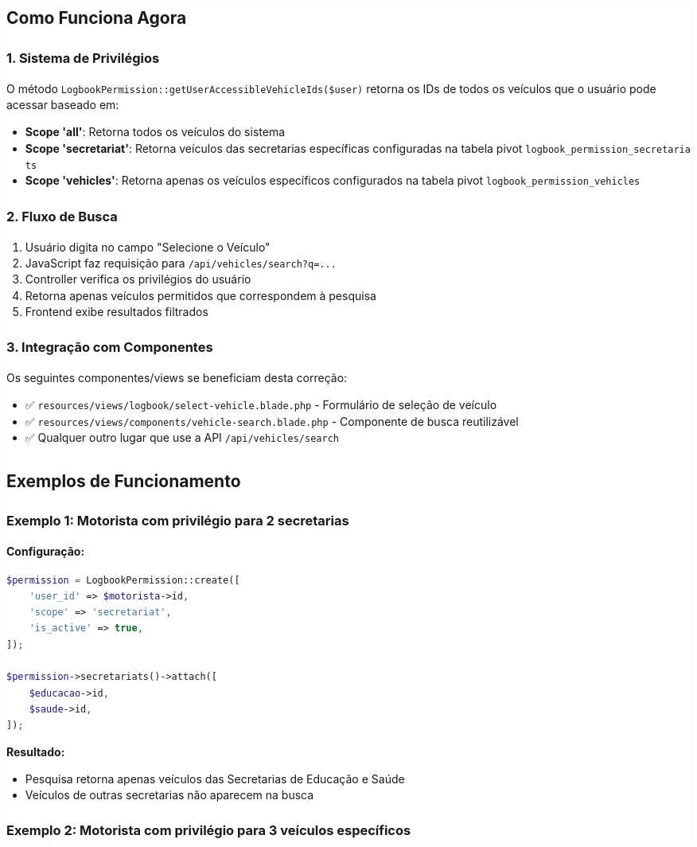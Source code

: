 ## Como Funciona Agora

### 1. Sistema de Privilégios

O método `LogbookPermission::getUserAccessibleVehicleIds($user)` retorna os IDs de todos os veículos que o usuário pode acessar baseado em:

- **Scope 'all'**: Retorna todos os veículos do sistema
- **Scope 'secretariat'**: Retorna veículos das secretarias específicas configuradas na tabela pivot `logbook_permission_secretariats`
- **Scope 'vehicles'**: Retorna apenas os veículos específicos configurados na tabela pivot `logbook_permission_vehicles`

### 2. Fluxo de Busca

1. Usuário digita no campo "Selecione o Veículo"
2. JavaScript faz requisição para `/api/vehicles/search?q=...`
3. Controller verifica os privilégios do usuário
4. Retorna apenas veículos permitidos que correspondem à pesquisa
5. Frontend exibe resultados filtrados

### 3. Integração com Componentes

Os seguintes componentes/views se beneficiam desta correção:

- ✅ `resources/views/logbook/select-vehicle.blade.php` - Formulário de seleção de veículo
- ✅ `resources/views/components/vehicle-search.blade.php` - Componente de busca reutilizável
- ✅ Qualquer outro lugar que use a API `/api/vehicles/search`

## Exemplos de Funcionamento

### Exemplo 1: Motorista com privilégio para 2 secretarias

**Configuração:**
```php
$permission = LogbookPermission::create([
    'user_id' => $motorista->id,
    'scope' => 'secretariat',
    'is_active' => true,
]);

$permission->secretariats()->attach([
    $educacao->id,
    $saude->id,
]);
```

**Resultado:**
- Pesquisa retorna apenas veículos das Secretarias de Educação e Saúde
- Veículos de outras secretarias não aparecem na busca

### Exemplo 2: Motorista com privilégio para 3 veículos específicos
